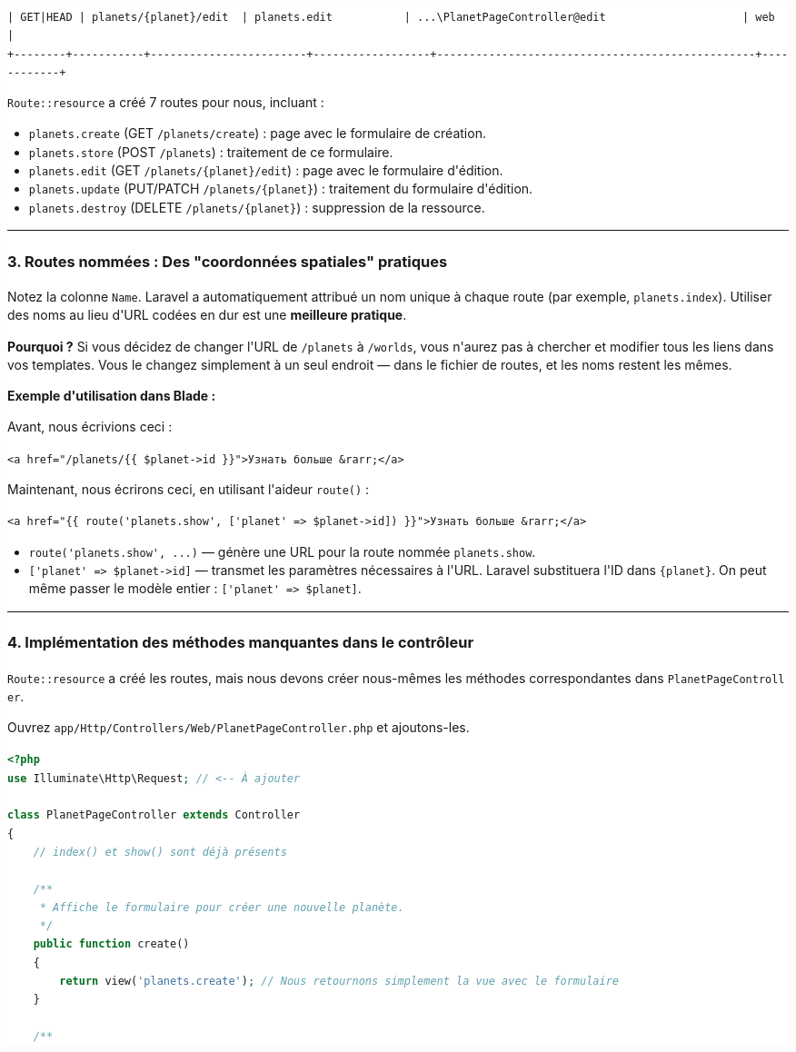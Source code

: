 ```
| GET|HEAD | planets/{planet}/edit  | planets.edit           | ...\PlanetPageController@edit                     | web        |
+--------+-----------+------------------------+------------------+-------------------------------------------------+------------+
```

`Route::resource` a créé 7 routes pour nous, incluant :

-   `planets.create` (GET `/planets/create`) : page avec le formulaire de création.
-   `planets.store` (POST `/planets`) : traitement de ce formulaire.
-   `planets.edit` (GET `/planets/{planet}/edit`) : page avec le formulaire d'édition.
-   `planets.update` (PUT/PATCH `/planets/{planet}`) : traitement du formulaire d'édition.
-   `planets.destroy` (DELETE `/planets/{planet}`) : suppression de la ressource.

---

### **3. Routes nommées : Des "coordonnées spatiales" pratiques**
Notez la colonne `Name`. Laravel a automatiquement attribué un nom unique à chaque route (par exemple, `planets.index`). Utiliser des noms au lieu d'URL codées en dur est une **meilleure pratique**.

**Pourquoi ?** Si vous décidez de changer l'URL de `/planets` à `/worlds`, vous n'aurez pas à chercher et modifier tous les liens dans vos templates. Vous le changez simplement à un seul endroit — dans le fichier de routes, et les noms restent les mêmes.

**Exemple d'utilisation dans Blade :**

Avant, nous écrivions ceci :

```blade
<a href="/planets/{{ $planet->id }}">Узнать больше &rarr;</a>
```

Maintenant, nous écrirons ceci, en utilisant l'aideur `route()` :
```blade
<a href="{{ route('planets.show', ['planet' => $planet->id]) }}">Узнать больше &rarr;</a>
```

-   `route('planets.show', ...)` — génère une URL pour la route nommée `planets.show`.
-   `['planet' => $planet->id]` — transmet les paramètres nécessaires à l'URL. Laravel substituera l'ID dans `{planet}`. On peut même passer le modèle entier : `['planet' => $planet]`.

---

### **4. Implémentation des méthodes manquantes dans le contrôleur**
`Route::resource` a créé les routes, mais nous devons créer nous-mêmes les méthodes correspondantes dans `PlanetPageController`.

Ouvrez `app/Http/Controllers/Web/PlanetPageController.php` et ajoutons-les.

```php
<?php
use Illuminate\Http\Request; // <-- À ajouter

class PlanetPageController extends Controller
{
    // index() et show() sont déjà présents

    /**
     * Affiche le formulaire pour créer une nouvelle planète.
     */
    public function create()
    {
        return view('planets.create'); // Nous retournons simplement la vue avec le formulaire
    }

    /**
```